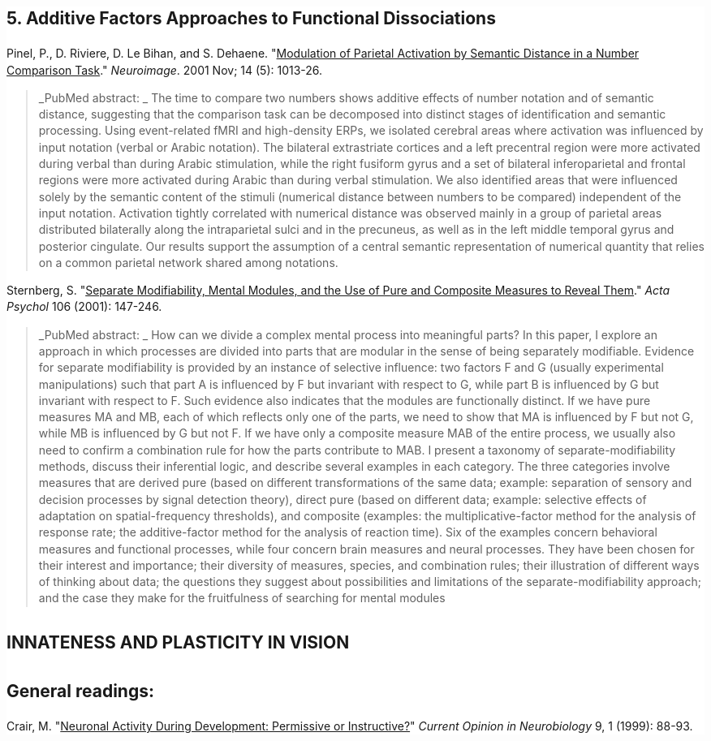 5\. Additive Factors Approaches to Functional Dissociations
-----------------------------------------------------------

Pinel, P., D. Riviere, D. Le Bihan, and S. Dehaene. "[Modulation of Parietal Activation by Semantic Distance in a Number Comparison Task](http://www.ncbi.nlm.nih.gov/entrez/query.fcgi?cmd=Retrieve&db=PubMed&dopt=Citation&list_uids=11697933)." _Neuroimage_. 2001 Nov; 14 (5): 1013-26.

> _PubMed abstract: _ The time to compare two numbers shows additive effects of number notation and of semantic distance, suggesting that the comparison task can be decomposed into distinct stages of identification and semantic processing. Using event-related fMRI and high-density ERPs, we isolated cerebral areas where activation was influenced by input notation (verbal or Arabic notation). The bilateral extrastriate cortices and a left precentral region were more activated during verbal than during Arabic stimulation, while the right fusiform gyrus and a set of bilateral inferoparietal and frontal regions were more activated during Arabic than during verbal stimulation. We also identified areas that were influenced solely by the semantic content of the stimuli (numerical distance between numbers to be compared) independent of the input notation. Activation tightly correlated with numerical distance was observed mainly in a group of parietal areas distributed bilaterally along the intraparietal sulci and in the precuneus, as well as in the left middle temporal gyrus and posterior cingulate. Our results support the assumption of a central semantic representation of numerical quantity that relies on a common parietal network shared among notations.

Sternberg, S. "[Separate Modifiability, Mental Modules, and the Use of Pure and Composite Measures to Reveal Them](http://www.ncbi.nlm.nih.gov/entrez/query.fcgi?cmd=Retrieve&db=PubMed&dopt=Citation&list_uids=11256336)." _Acta Psychol_ 106 (2001): 147-246.

> _PubMed abstract: _ How can we divide a complex mental process into meaningful parts? In this paper, I explore an approach in which processes are divided into parts that are modular in the sense of being separately modifiable. Evidence for separate modifiability is provided by an instance of selective influence: two factors F and G (usually experimental manipulations) such that part A is influenced by F but invariant with respect to G, while part B is influenced by G but invariant with respect to F. Such evidence also indicates that the modules are functionally distinct. If we have pure measures MA and MB, each of which reflects only one of the parts, we need to show that MA is influenced by F but not G, while MB is influenced by G but not F. If we have only a composite measure MAB of the entire process, we usually also need to confirm a combination rule for how the parts contribute to MAB. I present a taxonomy of separate-modifiability methods, discuss their inferential logic, and describe several examples in each category. The three categories involve measures that are derived pure (based on different transformations of the same data; example: separation of sensory and decision processes by signal detection theory), direct pure (based on different data; example: selective effects of adaptation on spatial-frequency thresholds), and composite (examples: the multiplicative-factor method for the analysis of response rate; the additive-factor method for the analysis of reaction time). Six of the examples concern behavioral measures and functional processes, while four concern brain measures and neural processes. They have been chosen for their interest and importance; their diversity of measures, species, and combination rules; their illustration of different ways of thinking about data; the questions they suggest about possibilities and limitations of the separate-modifiability approach; and the case they make for the fruitfulness of searching for mental modules

INNATENESS AND PLASTICITY IN VISION
-----------------------------------

General readings:
-----------------

Crair, M. "[Neuronal Activity During Development: Permissive or Instructive?](http://www.ncbi.nlm.nih.gov/entrez/query.fcgi?cmd=Retrieve&db=PubMed&dopt=Citation&list_uids=10072369)" _Current Opinion in Neurobiology_ 9, 1 (1999): 88-93.
